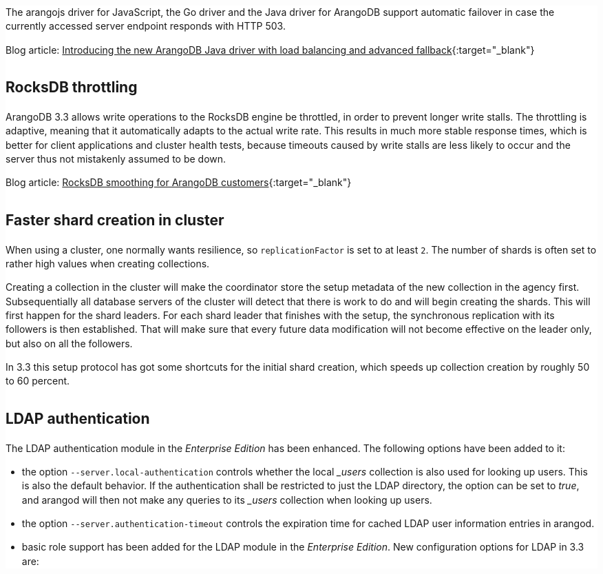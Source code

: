 The arangojs driver for JavaScript, the Go driver and the Java driver for
ArangoDB support automatic failover in case the currently accessed server endpoint 
responds with HTTP 503.

Blog article:
[Introducing the new ArangoDB Java driver with load balancing and advanced fallback](https://www.arangodb.com/2017/12/introducing-the-new-arangodb-java-driver-load-balancing/){:target="_blank"}

RocksDB throttling
------------------

ArangoDB 3.3 allows write operations to the RocksDB engine be throttled, in
order to prevent longer write stalls. The throttling is adaptive, meaning that it
automatically adapts to the actual write rate. This results in much more stable
response times, which is better for client applications and cluster health
tests, because timeouts caused by write stalls are less likely to occur and
the server thus not mistakenly assumed to be down.

Blog article:
[RocksDB smoothing for ArangoDB customers](https://www.arangodb.com/2017/11/rocksdb-smoothing-arangodb-customers/){:target="_blank"}

Faster shard creation in cluster
--------------------------------

When using a cluster, one normally wants resilience, so `replicationFactor`
is set to at least `2`. The number of shards is often set to rather high values
when creating collections. 

Creating a collection in the cluster will make the coordinator store the setup
metadata of the new collection in the agency first. Subsequentially all database
servers of the cluster will detect that there is work to do and will begin creating
the shards. This will first happen for the shard leaders. For each shard leader
that finishes with the setup, the synchronous replication with its followers is
then established. That will make sure that every future data modification will not 
become effective on the leader only, but also on all the followers.

In 3.3 this setup protocol has got some shortcuts for the initial shard creation, 
which speeds up collection creation by roughly 50 to 60 percent.

LDAP authentication
-------------------

The LDAP authentication module in the *Enterprise Edition* has been enhanced.
The following options have been added to it:
 
- the option `--server.local-authentication` controls whether the local *_users*
  collection is also used for looking up users. This is also the default behavior.
  If the authentication shall be restricted to just the LDAP directory, the
  option can be set to *true*, and arangod will then not make any queries to its
  *_users* collection when looking up users.

- the option `--server.authentication-timeout` controls the expiration time for 
  cached LDAP user information entries in arangod.

- basic role support has been added for the LDAP module in the *Enterprise Edition*.
  New configuration options for LDAP in 3.3 are:
